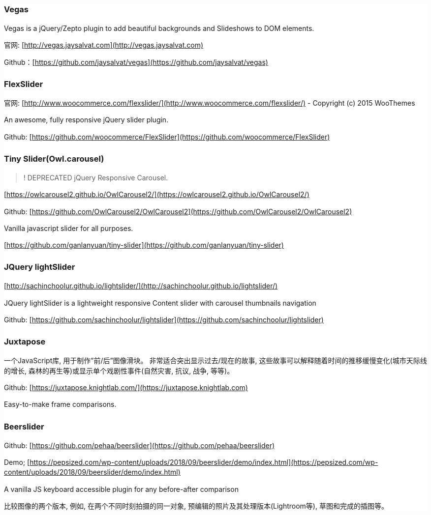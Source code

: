 ### **Vegas**

Vegas is a jQuery/Zepto plugin to add beautiful backgrounds and Slideshows to DOM elements.

官网: [http://vegas.jaysalvat.com](http://vegas.jaysalvat.com)

Github：[https://github.com/jaysalvat/vegas](https://github.com/jaysalvat/vegas)

### **FlexSlider**

官网: [http://www.woocommerce.com/flexslider/](http://www.woocommerce.com/flexslider/) - Copyright (c) 2015 WooThemes

An awesome, fully responsive jQuery slider plugin.

Github: [https://github.com/woocommerce/FlexSlider](https://github.com/woocommerce/FlexSlider)

### **Tiny Slider(Owl.carousel)**

> ! DEPRECATED jQuery Responsive Carousel.

[https://owlcarousel2.github.io/OwlCarousel2/](https://owlcarousel2.github.io/OwlCarousel2/)

Github: [https://github.com/OwlCarousel2/OwlCarousel2](https://github.com/OwlCarousel2/OwlCarousel2)

Vanilla javascript slider for all purposes.

[https://github.com/ganlanyuan/tiny-slider](https://github.com/ganlanyuan/tiny-slider)

### **JQuery lightSlider**

[http://sachinchoolur.github.io/lightslider/](http://sachinchoolur.github.io/lightslider/)

JQuery lightSlider is a lightweight responsive Content slider with carousel thumbnails navigation

Github: [https://github.com/sachinchoolur/lightslider](https://github.com/sachinchoolur/lightslider)

### **Juxtapose**

一个JavaScript库, 用于制作”前/后”图像滑块。 非常适合突出显示过去/现在的故事, 这些故事可以解释随着时间的推移缓慢变化(城市天际线的增长, 森林的再生等)或显示单个戏剧性事件(自然灾害, 抗议, 战争, 等等)。

Github: [https://juxtapose.knightlab.com/](https://juxtapose.knightlab.com)

Easy-to-make frame comparisons.

### **Beerslider**

Github: [https://github.com/pehaa/beerslider](https://github.com/pehaa/beerslider)

Demo; [https://pepsized.com/wp-content/uploads/2018/09/beerslider/demo/index.html](https://pepsized.com/wp-content/uploads/2018/09/beerslider/demo/index.html)

A vanilla JS keyboard accessible plugin for any before-after comparison

比较图像的两个版本, 例如, 在两个不同时刻拍摄的同一对象, 预编辑的照片及其处理版本(Lightroom等), 草图和完成的插图等。
